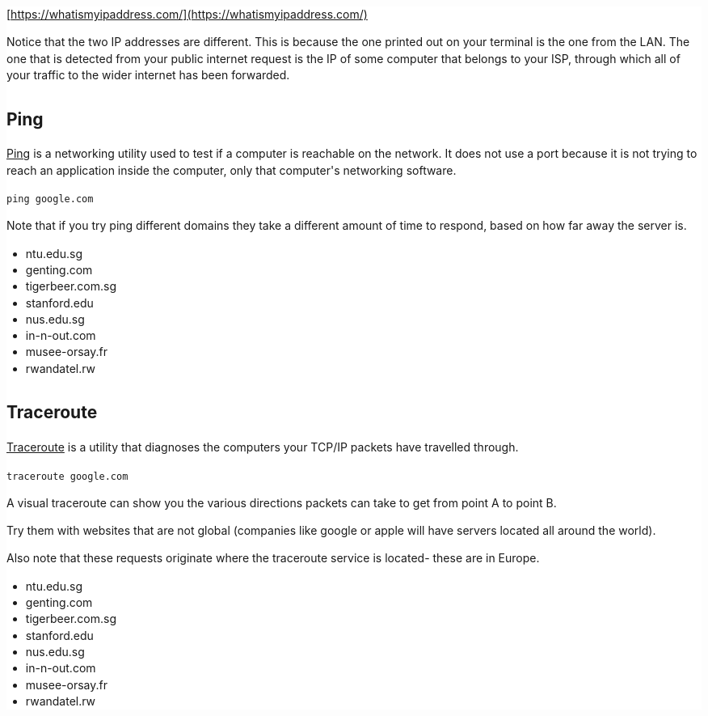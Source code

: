 [https://whatismyipaddress.com/](https://whatismyipaddress.com/)

Notice that the two IP addresses are different. This is because the one printed out on your terminal is the one from the LAN. The one that is detected from your public internet request is the IP of some computer that belongs to your ISP, through which all of your traffic to the wider internet has been forwarded.

## Ping

[Ping](https://linux.die.net/man/8/ping) is a networking utility used to test if a computer is reachable on the network. It does not use a port because it is not trying to reach an application inside the computer, only that computer's networking software.

```text
ping google.com
```

Note that if you try ping different domains they take a different amount of time to respond, based on how far away the server is.

* ntu.edu.sg
* genting.com
* tigerbeer.com.sg
* stanford.edu
* nus.edu.sg
* in-n-out.com
* musee-orsay.fr
* rwandatel.rw

## Traceroute

[Traceroute](https://en.wikipedia.org/wiki/Traceroute) is a utility that diagnoses the computers your TCP/IP packets have travelled through.

```text
traceroute google.com
```

A visual traceroute can show you the various directions packets can take to get from point A to point B.

Try them with websites that are not global \(companies like google or apple will have servers located all around the world\).

Also note that these requests originate where the traceroute service is located- these are in Europe.

* ntu.edu.sg
* genting.com
* tigerbeer.com.sg
* stanford.edu
* nus.edu.sg
* in-n-out.com
* musee-orsay.fr
* rwandatel.rw
